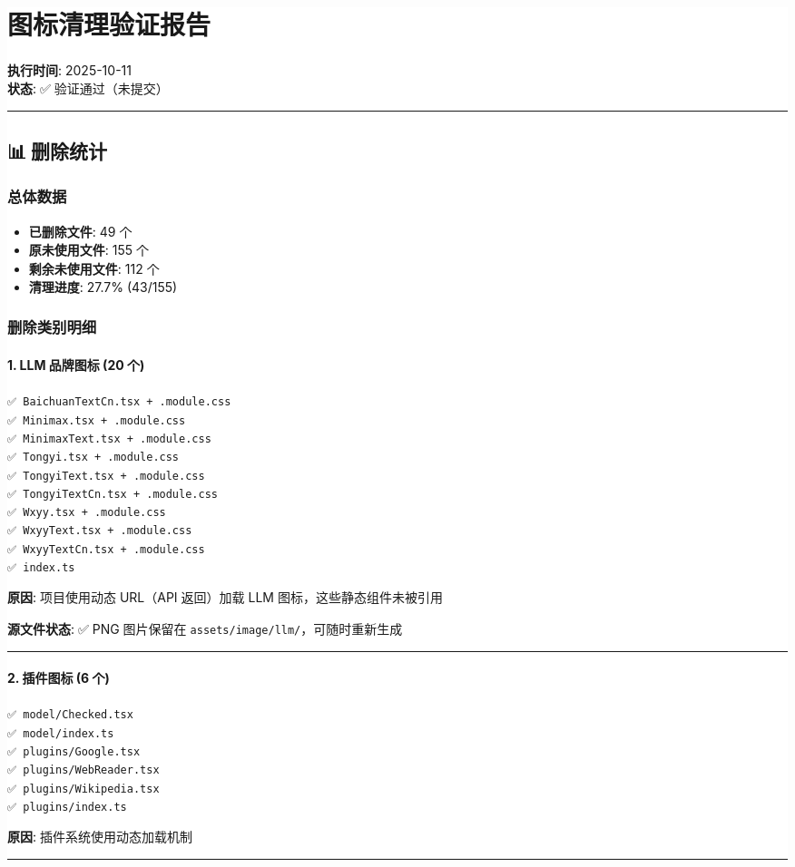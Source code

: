 # 图标清理验证报告

**执行时间**: 2025-10-11\
**状态**: ✅ 验证通过（未提交）

______________________________________________________________________

## 📊 删除统计

### 总体数据

- **已删除文件**: 49 个
- **原未使用文件**: 155 个
- **剩余未使用文件**: 112 个
- **清理进度**: 27.7% (43/155)

### 删除类别明细

#### 1. LLM 品牌图标 (20 个)

```
✅ BaichuanTextCn.tsx + .module.css
✅ Minimax.tsx + .module.css
✅ MinimaxText.tsx + .module.css
✅ Tongyi.tsx + .module.css
✅ TongyiText.tsx + .module.css
✅ TongyiTextCn.tsx + .module.css
✅ Wxyy.tsx + .module.css
✅ WxyyText.tsx + .module.css
✅ WxyyTextCn.tsx + .module.css
✅ index.ts
```

**原因**: 项目使用动态 URL（API 返回）加载 LLM 图标，这些静态组件未被引用

**源文件状态**: ✅ PNG 图片保留在 `assets/image/llm/`，可随时重新生成

______________________________________________________________________

#### 2. 插件图标 (6 个)

```
✅ model/Checked.tsx
✅ model/index.ts
✅ plugins/Google.tsx
✅ plugins/WebReader.tsx
✅ plugins/Wikipedia.tsx
✅ plugins/index.ts
```

**原因**: 插件系统使用动态加载机制

______________________________________________________________________
